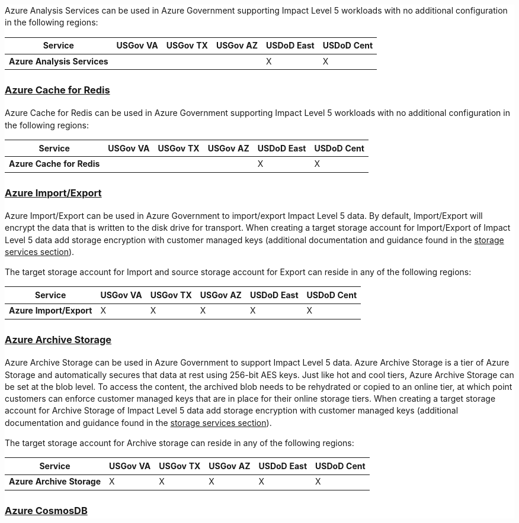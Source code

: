 Azure Analysis Services can be used in Azure Government supporting Impact Level 5 workloads with no additional configuration in the following regions:

| **Service** | **USGov VA** | **USGov TX** | **USGov AZ** | **USDoD East** | **USDoD Cent** |
| --- | --- | --- | --- | --- | --- | 
| **Azure Analysis Services** |  |  |  | X | X |

### [Azure Cache for Redis](https://azure.microsoft.com/services/cache/)

Azure Cache for Redis can be used in Azure Government supporting Impact Level 5 workloads with no additional configuration in the following regions:

| **Service** | **USGov VA** | **USGov TX** | **USGov AZ** | **USDoD East** | **USDoD Cent** |
| --- | --- | --- | --- | --- | --- | 
| **Azure Cache for Redis** |  |  |  | X | X |

### [Azure Import/Export](../storage/common/storage-import-export-service.md)

Azure Import/Export can be used in Azure Government to import/export Impact Level 5 data.  By default, Import/Export will encrypt the data that is written to the disk drive for transport. When creating a target storage account for Import/Export of Impact Level 5 data add storage encryption with customer managed keys (additional documentation and guidance found in the [storage services section](#storage-encryption-with-key-vault-managed-keys)).

The target storage account for Import and source storage account for Export can reside in any of the following regions:

| **Service** | **USGov VA** | **USGov TX** | **USGov AZ** | **USDoD East** | **USDoD Cent** |
| --- | --- | --- | --- | --- | --- |
| **Azure Import/Export** | X | X | X | X | X |

### [Azure Archive Storage](https://azure.microsoft.com/services/storage/archive/)

Azure Archive Storage can be used in Azure Government to support Impact Level 5 data. Azure Archive Storage is a tier of Azure Storage and automatically secures that data at rest using 256-bit AES keys. Just like hot and cool tiers, Azure Archive Storage can be set at the blob level. To access the content, the archived blob needs to be rehydrated or copied to an online tier, at which point customers can enforce customer managed keys that are in place for their online storage tiers. When creating a target storage account for Archive Storage of Impact Level 5 data add storage encryption with customer managed keys (additional documentation and guidance found in the [storage services section](#storage-encryption-with-key-vault-managed-keys)).

The target storage account for Archive storage can reside in any of the following regions:

| **Service** | **USGov VA** | **USGov TX** | **USGov AZ** | **USDoD East** | **USDoD Cent** |
| --- | --- | --- | --- | --- | --- |
| **Azure Archive Storage** | X | X | X | X | X |

### [Azure CosmosDB](https://azure.microsoft.com/services/cosmos-db/)
